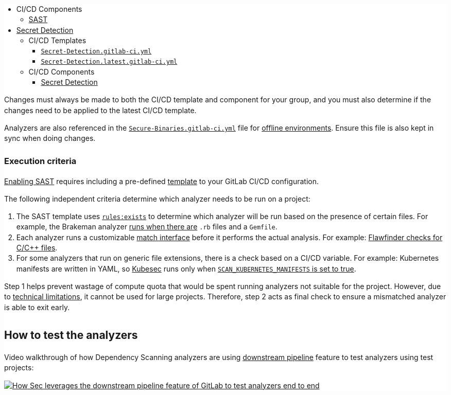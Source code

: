   - CI/CD Components
    - [SAST](https://gitlab.com/components/sast/-/blob/main/templates/sast.yml)
- [Secret Detection](https://handbook.gitlab.com/handbook/engineering/development/sec/secure/secret-detection)
  - CI/CD Templates
    - [`Secret-Detection.gitlab-ci.yml`](https://gitlab.com/gitlab-org/gitlab/blob/master/lib/gitlab/ci/templates/Jobs/Secret-Detection.gitlab-ci.yml)
    - [`Secret-Detection.latest.gitlab-ci.yml`](https://gitlab.com/gitlab-org/gitlab/blob/master/lib/gitlab/ci/templates/Jobs/Secret-Detection.latest.gitlab-ci.yml)
  - CI/CD Components
    - [Secret Detection](https://gitlab.com/components/secret-detection/-/blob/main/templates/secret-detection.yml)

Changes must always be made to both the CI/CD template and component for your group, and you must also determine if the changes need to be applied to the latest CI/CD template.

Analyzers are also referenced in the [`Secure-Binaries.gitlab-ci.yml`](https://gitlab.com/gitlab-org/gitlab/-/blob/master/lib/gitlab/ci/templates/Security/Secure-Binaries.gitlab-ci.yml) file for [offline environments](../../user/application_security/offline_deployments/_index.md#using-the-official-gitlab-template). Ensure this file is also kept in sync when doing changes.

### Execution criteria

[Enabling SAST](../../user/application_security/sast/_index.md#configure-sast-in-your-cicd-yaml) requires including a pre-defined [template](https://gitlab.com/gitlab-org/gitlab/-/blob/ee4d473eb9a39f2f84b719aa0ca13d2b8e11dc7e/lib/gitlab/ci/templates/Jobs/SAST.gitlab-ci.yml) to your GitLab CI/CD configuration.

The following independent criteria determine which analyzer needs to be run on a project:

1. The SAST template uses [`rules:exists`](../../ci/yaml/_index.md#rulesexists) to determine which analyzer will be run based on the presence of certain files. For example, the Brakeman analyzer [runs when there are](https://gitlab.com/gitlab-org/gitlab/-/blob/ee4d473eb9a39f2f84b719aa0ca13d2b8e11dc7e/lib/gitlab/ci/templates/Jobs/SAST.gitlab-ci.yml#L60) `.rb` files and a `Gemfile`.
1. Each analyzer runs a customizable [match interface](https://gitlab.com/gitlab-org/security-products/analyzers/common/-/blob/master/search/search.go) before it performs the actual analysis. For example: [Flawfinder checks for C/C++ files](https://gitlab.com/gitlab-org/security-products/analyzers/flawfinder/-/blob/f972ac786268fb649553056a94cda05cdc1248b2/plugin/plugin.go#L14).
1. For some analyzers that run on generic file extensions, there is a check based on a CI/CD variable. For example: Kubernetes manifests are written in YAML, so [Kubesec](https://gitlab.com/gitlab-org/security-products/analyzers/kubesec) runs only when [`SCAN_KUBERNETES_MANIFESTS` is set to true](../../user/application_security/sast/_index.md#enabling-kubesec-analyzer).

Step 1 helps prevent wastage of compute quota that would be spent running analyzers not suitable for the project. However, due to [technical limitations](https://gitlab.com/gitlab-org/gitlab/-/issues/227632), it cannot be used for large projects. Therefore, step 2 acts as final check to ensure a mismatched analyzer is able to exit early.

## How to test the analyzers

Video walkthrough of how Dependency Scanning analyzers are using [downstream pipeline](../../ci/pipelines/downstream_pipelines.md) feature to test analyzers using test projects:

[![How Sec leverages the downstream pipeline feature of GitLab to test analyzers end to end](https://img.youtube.com/vi/KauRBlfUbDE/0.jpg)](https://www.youtube.com/watch?v=KauRBlfUbDE)
